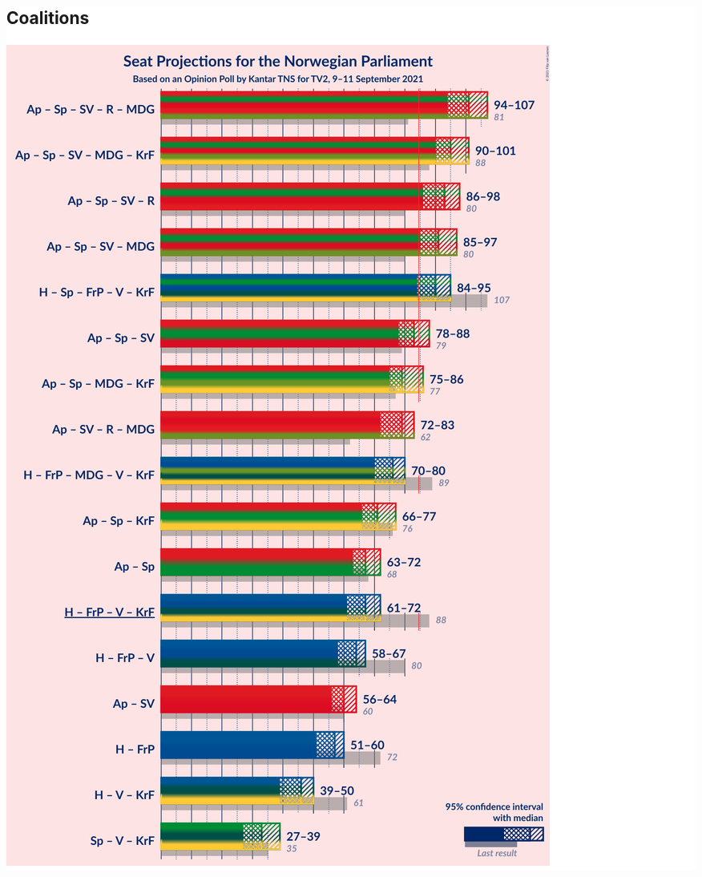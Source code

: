 
## Coalitions

![Graph with coalitions seats not yet produced](2021-09-11-KantarTNS-coalitions-seats.png "Coalitions Seats")
